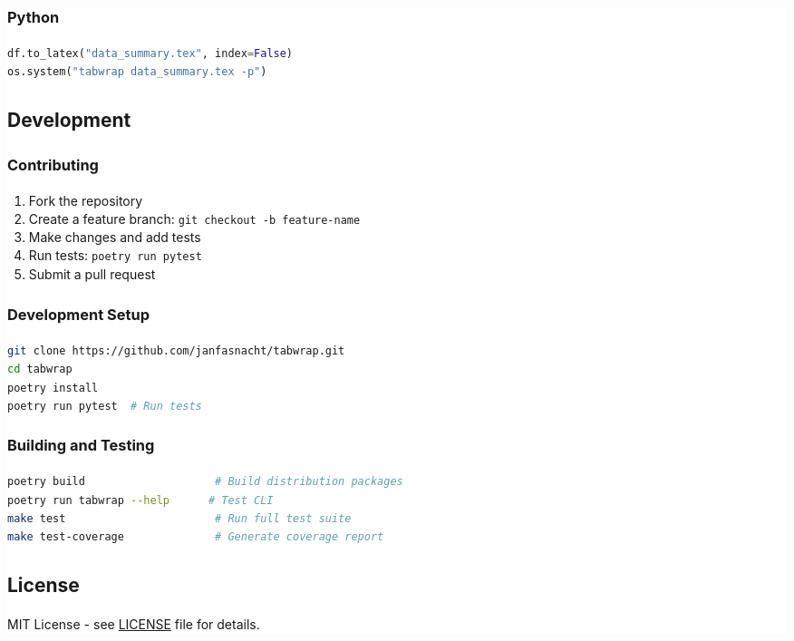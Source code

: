 ### Python
```python
df.to_latex("data_summary.tex", index=False)
os.system("tabwrap data_summary.tex -p")
```

## Development

### Contributing
1. Fork the repository
2. Create a feature branch: `git checkout -b feature-name`
3. Make changes and add tests
4. Run tests: `poetry run pytest`
5. Submit a pull request

### Development Setup
```bash
git clone https://github.com/janfasnacht/tabwrap.git
cd tabwrap
poetry install
poetry run pytest  # Run tests
```

### Building and Testing
```bash
poetry build                    # Build distribution packages
poetry run tabwrap --help      # Test CLI
make test                       # Run full test suite
make test-coverage              # Generate coverage report
```

## License

MIT License - see [LICENSE](LICENSE) file for details.